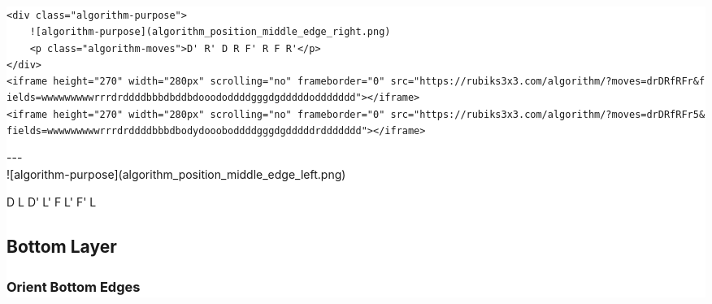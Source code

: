     <div class="algorithm-purpose">
        ![algorithm-purpose](algorithm_position_middle_edge_right.png)
        <p class="algorithm-moves">D' R' D R F' R F R'</p>
    </div>
    <iframe height="270" width="280px" scrolling="no" frameborder="0" src="https://rubiks3x3.com/algorithm/?moves=drDRfRFr&fields=wwwwwwwwwrrrdrddddbbbdbddbdooododdddgggdgdddddoddddddd"></iframe> 
    <iframe height="270" width="280px" scrolling="no" frameborder="0" src="https://rubiks3x3.com/algorithm/?moves=drDRfRFr5&fields=wwwwwwwwwrrrdrddddbbbdbodydoooboddddgggdgdddddrddddddd"></iframe> 
</div>
---
<div class="horizontal-alignment">
    <div class="algorithm-purpose">
        ![algorithm-purpose](algorithm_position_middle_edge_left.png)
        <p class="algorithm-moves">D L D' L' F L' F' L</p>
    </div>
    <iframe height="270" width="280px" scrolling="no" frameborder="0" src="https://rubiks3x3.com/algorithm/?moves=DLdlFlfL&fields=wwwwwwwwwrrrdrddddbbbdbddbdooododdddgggdgdddddrddddddd"></iframe> 
    <iframe height="270" width="280px" scrolling="no" frameborder="0" src="https://rubiks3x3.com/algorithm/?moves=DLdlFlfL5&fields=wwwwwwwwwrrrdrbdddbbbrbddydooododdddgggdgdddddrddddddd"></iframe> 
</div>

## Bottom Layer
### Orient Bottom Edges
<iframe height="270" width="300px" scrolling="no" frameborder="0" src="https://rubiks3x3.com/algorithm/?fields=dydyyydyddddggggggdddoooooodddbbbbbbdddrrrrrrwwwwwwwww&sett=010010"></iframe> 
